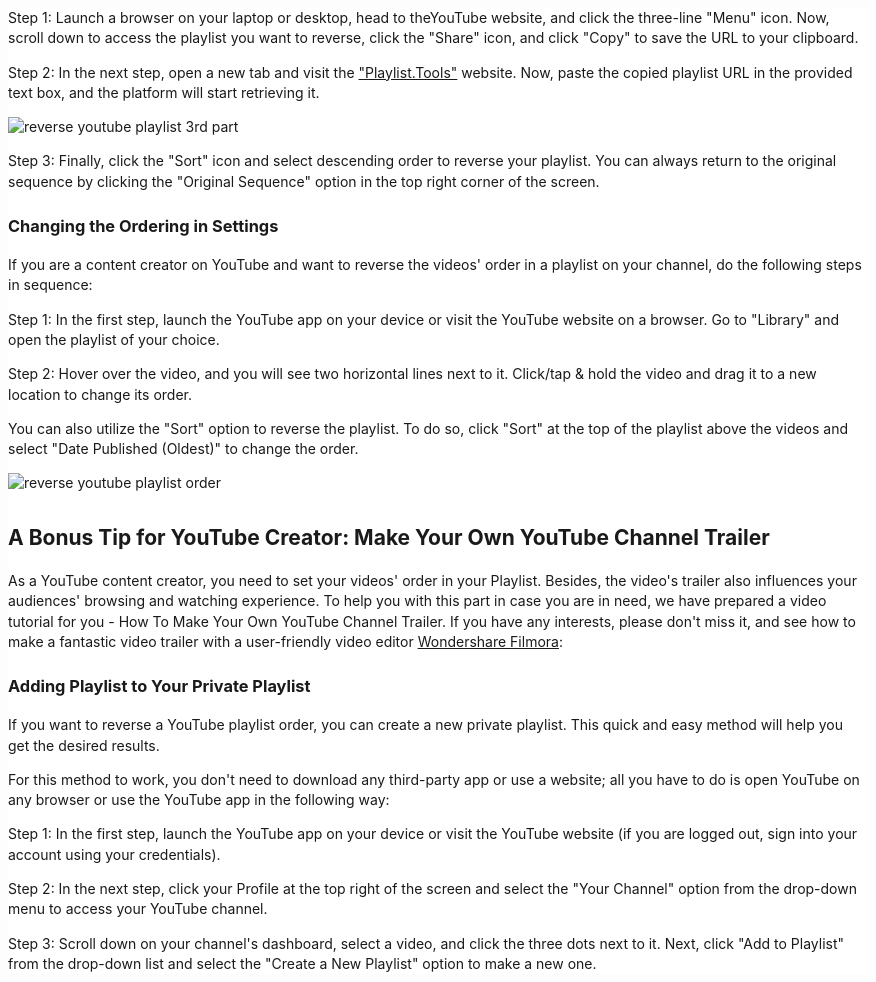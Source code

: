 Step 1: Launch a browser on your laptop or desktop, head to theYouTube website, and click the three-line "Menu" icon. Now, scroll down to access the playlist you want to reverse, click the "Share" icon, and click "Copy" to save the URL to your clipboard.

Step 2: In the next step, open a new tab and visit the ["Playlist.Tools"](https://playlist.tools/) website. Now, paste the copied playlist URL in the provided text box, and the platform will start retrieving it.

![reverse youtube playlist 3rd part](https://images.wondershare.com/filmora/article-images/reversing-youtube-playlist-using-third-party-website.png)

Step 3: Finally, click the "Sort" icon and select descending order to reverse your playlist. You can always return to the original sequence by clicking the "Original Sequence" option in the top right corner of the screen.

### Changing the Ordering in Settings

If you are a content creator on YouTube and want to reverse the videos' order in a playlist on your channel, do the following steps in sequence:

Step 1: In the first step, launch the YouTube app on your device or visit the YouTube website on a browser. Go to "Library" and open the playlist of your choice.

Step 2: Hover over the video, and you will see two horizontal lines next to it. Click/tap & hold the video and drag it to a new location to change its order.

You can also utilize the "Sort" option to reverse the playlist. To do so, click "Sort" at the top of the playlist above the videos and select "Date Published (Oldest)" to change the order.

![reverse youtube playlist order](https://images.wondershare.com/filmora/article-images/sorting-the-playlist-order-to-reverse-it.png)

## A Bonus Tip for YouTube Creator: Make Your Own YouTube Channel Trailer

As a YouTube content creator, you need to set your videos' order in your Playlist. Besides, the video's trailer also influences your audiences' browsing and watching experience. To help you with this part in case you are in need, we have prepared a video tutorial for you - How To Make Your Own YouTube Channel Trailer. If you have any interests, please don't miss it, and see how to make a fantastic video trailer with a user-friendly video editor [Wondershare Filmora](https://tools.techidaily.com/wondershare/filmora/download/):

### Adding Playlist to Your Private Playlist

If you want to reverse a YouTube playlist order, you can create a new private playlist. This quick and easy method will help you get the desired results.

For this method to work, you don't need to download any third-party app or use a website; all you have to do is open YouTube on any browser or use the YouTube app in the following way:

Step 1: In the first step, launch the YouTube app on your device or visit the YouTube website (if you are logged out, sign into your account using your credentials).

Step 2: In the next step, click your Profile at the top right of the screen and select the "Your Channel" option from the drop-down menu to access your YouTube channel.

Step 3: Scroll down on your channel's dashboard, select a video, and click the three dots next to it. Next, click "Add to Playlist" from the drop-down list and select the "Create a New Playlist" option to make a new one.

